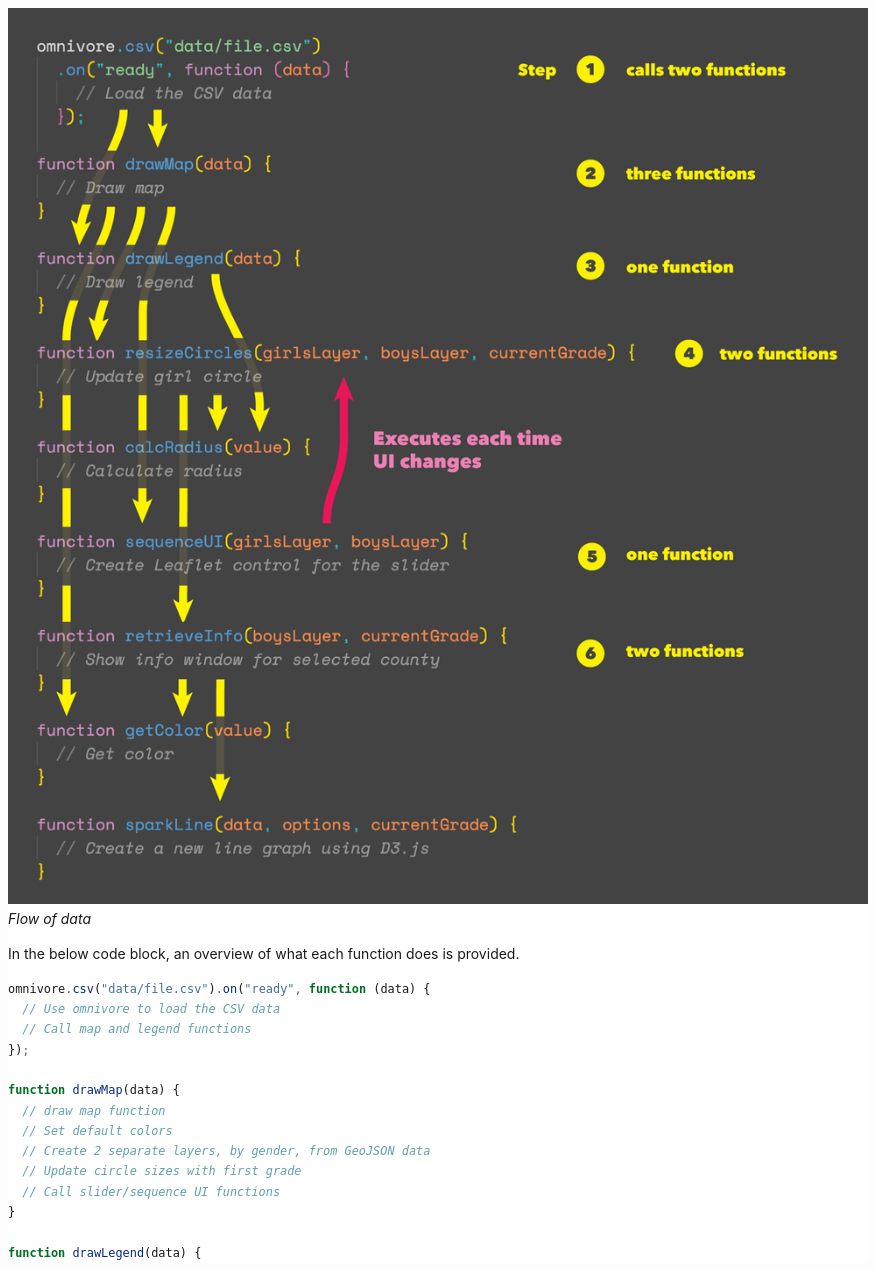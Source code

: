 ![Flow of data](graphics/flowchart.png)
_Flow of data_

In the below code block, an overview of what each function does is provided.

```js
omnivore.csv("data/file.csv").on("ready", function (data) {
  // Use omnivore to load the CSV data
  // Call map and legend functions
});

function drawMap(data) {
  // draw map function
  // Set default colors
  // Create 2 separate layers, by gender, from GeoJSON data
  // Update circle sizes with first grade
  // Call slider/sequence UI functions
}

function drawLegend(data) {
```